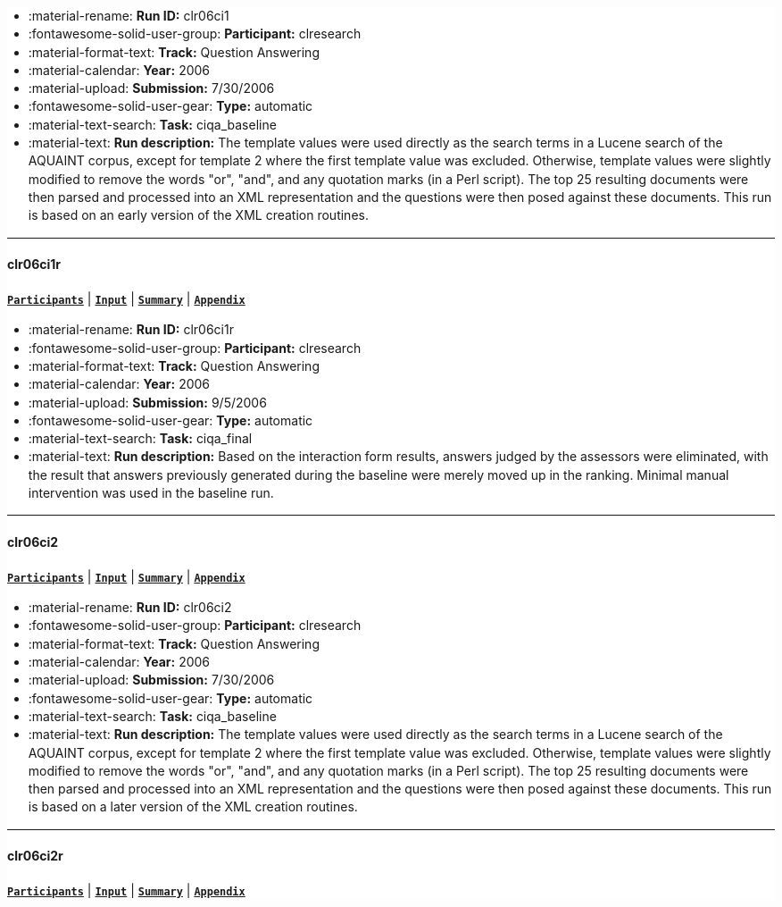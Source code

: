 - :material-rename: **Run ID:** clr06ci1 
- :fontawesome-solid-user-group: **Participant:** clresearch 
- :material-format-text: **Track:** Question Answering 
- :material-calendar: **Year:** 2006 
- :material-upload: **Submission:** 7/30/2006 
- :fontawesome-solid-user-gear: **Type:** automatic 
- :material-text-search: **Task:** ciqa_baseline 
- :material-text: **Run description:** The template values were used directly as the search terms in a Lucene search of the AQUAINT corpus, except for template 2 where the first template value was excluded.  Otherwise, template values were slightly modified to remove the words "or", "and", and any quotation marks (in a Perl script).  The top 25 resulting documents were then parsed and processed into an XML representation and the questions were then posed against these documents.  This run is based on an early version of the XML creation routines. 

---
#### clr06ci1r 
[**`Participants`**](./participants.md#clresearch) | [**`Input`**](https://trec.nist.gov/results/trec15/qa/input.clr06ci1r.gz) | [**`Summary`**](https://trec.nist.gov/results/trec15/qa/summary.clr06ci1r.gz) | [**`Appendix`**](https://trec.nist.gov/pubs/trec15/appendices/qa/clr06ci1r.table.pdf) 

- :material-rename: **Run ID:** clr06ci1r 
- :fontawesome-solid-user-group: **Participant:** clresearch 
- :material-format-text: **Track:** Question Answering 
- :material-calendar: **Year:** 2006 
- :material-upload: **Submission:** 9/5/2006 
- :fontawesome-solid-user-gear: **Type:** automatic 
- :material-text-search: **Task:** ciqa_final 
- :material-text: **Run description:** Based on the interaction form results, answers judged by the assessors were eliminated, with the result that answers previously generated during the baseline were merely moved up in the ranking. Minimal manual intervention was used in the baseline run. 

---
#### clr06ci2 
[**`Participants`**](./participants.md#clresearch) | [**`Input`**](https://trec.nist.gov/results/trec15/qa/input.clr06ci2.gz) | [**`Summary`**](https://trec.nist.gov/results/trec15/qa/summary.clr06ci2.gz) | [**`Appendix`**](https://trec.nist.gov/pubs/trec15/appendices/qa/clr06ci2.table.pdf) 

- :material-rename: **Run ID:** clr06ci2 
- :fontawesome-solid-user-group: **Participant:** clresearch 
- :material-format-text: **Track:** Question Answering 
- :material-calendar: **Year:** 2006 
- :material-upload: **Submission:** 7/30/2006 
- :fontawesome-solid-user-gear: **Type:** automatic 
- :material-text-search: **Task:** ciqa_baseline 
- :material-text: **Run description:** The template values were used directly as the search terms in a Lucene search of the AQUAINT corpus, except for template 2 where the first template value was excluded.  Otherwise, template values were slightly modified to remove the words "or", "and", and any quotation marks (in a Perl script).  The top 25 resulting documents were then parsed and processed into an XML representation and the questions were then posed against these documents.  This run is based on a later version of the XML creation routines. 

---
#### clr06ci2r 
[**`Participants`**](./participants.md#clresearch) | [**`Input`**](https://trec.nist.gov/results/trec15/qa/input.clr06ci2r.gz) | [**`Summary`**](https://trec.nist.gov/results/trec15/qa/summary.clr06ci2r.gz) | [**`Appendix`**](https://trec.nist.gov/pubs/trec15/appendices/qa/clr06ci2r.table.pdf) 
